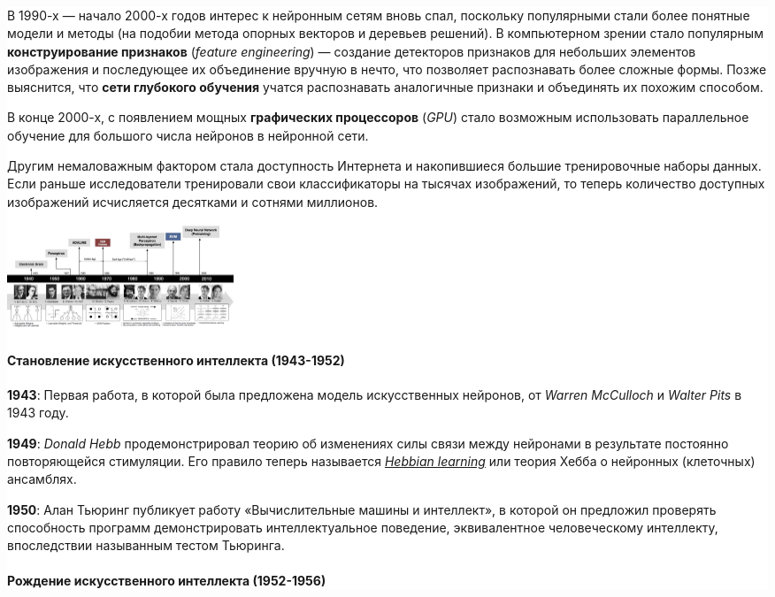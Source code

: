 В 1990-х — начало 2000-х годов интерес к нейронным сетям вновь спал, поскольку популярными стали более понятные модели и методы (на подобии метода опорных векторов и деревьев решений). В компьютерном зрении стало популярным **конструирование признаков** (*feature engineering*) — создание детекторов признаков для небольших элементов изображения и последующее их объединение вручную в нечто, что позволяет распознавать более сложные формы. Позже выяснится, что **сети глубокого обучения** учатся распознавать аналогичные признаки и объединять их похожим способом.

В конце 2000-х, с появлением мощных **графических процессоров** (*GPU*) стало возможным использовать параллельное обучение для большого числа нейронов в нейронной сети. 

Другим немаловажным фактором стала доступность Интернета и накопившиеся большие тренировочные наборы данных. Если раньше исследователи тренировали свои классификаторы на тысячах изображений, то теперь количество доступных изображений исчисляется десятками и сотнями миллионов. 

<img src=".\images\8795b2b383896c1d6724ffe910e83864.jpg" style="zoom: 25%;" />



#### Становление искусственного интеллекта (1943-1952)

**1943**: Первая работа, в которой была предложена модель искусственных нейронов, от *Warren McCulloch* и *Walter Pits* в 1943 году.

**1949**: *Donald Hebb* продемонстрировал теорию об изменениях силы связи между нейронами в результате постоянно повторяющейся стимуляции. Его правило теперь называется [*Hebbian learning*](https://ru.wikipedia.org/wiki/%D0%A2%D0%B5%D0%BE%D1%80%D0%B8%D1%8F_%D0%A5%D0%B5%D0%B1%D0%B1%D0%B0) или теория Хебба о нейронных (клеточных) ансамблях.

**1950**: Алан Тьюринг публикует работу «Вычислительные машины и интеллект», в которой он предложил проверять способность программ демонстрировать интеллектуальное поведение, эквивалентное человеческому интеллекту, впоследствии называнным тестом Тьюринга.



#### Рождение искусственного интеллекта (1952-1956)
